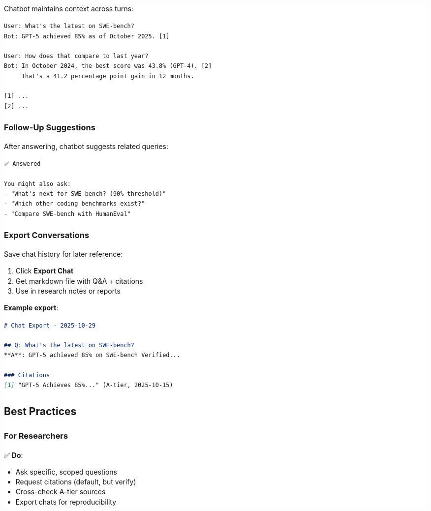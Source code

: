 Chatbot maintains context across turns:

```
User: What's the latest on SWE-bench?
Bot: GPT-5 achieved 85% as of October 2025. [1]

User: How does that compare to last year?
Bot: In October 2024, the best score was 43.8% (GPT-4). [2] 
     That's a 41.2 percentage point gain in 12 months.

[1] ...
[2] ...
```

### Follow-Up Suggestions

After answering, chatbot suggests related queries:

```
✅ Answered

You might also ask:
- "What's next for SWE-bench? (90% threshold)"
- "Which other coding benchmarks exist?"
- "Compare SWE-bench with HumanEval"
```

### Export Conversations

Save chat history for later reference:

1. Click **Export Chat**
2. Get markdown file with Q&A + citations
3. Use in research notes or reports

**Example export**:
```markdown
# Chat Export - 2025-10-29

## Q: What's the latest on SWE-bench?
**A**: GPT-5 achieved 85% on SWE-bench Verified...

### Citations
[1] "GPT-5 Achieves 85%..." (A-tier, 2025-10-15)
```

## Best Practices

### For Researchers

✅ **Do**:
- Ask specific, scoped questions
- Request citations (default, but verify)
- Cross-check A-tier sources
- Export chats for reproducibility
